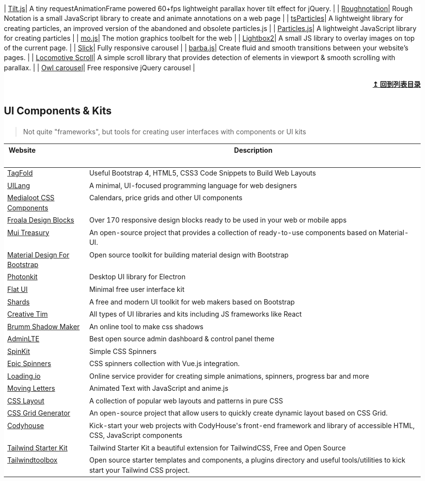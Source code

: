 | [Tilt.js](http://gijsroge.github.io/tilt.js/)| A tiny requestAnimationFrame powered 60+fps lightweight parallax hover tilt effect for jQuery. |
| [Roughnotation](https://roughnotation.com/)| Rough Notation is a small JavaScript library to create and animate annotations on a web page |
| [tsParticles](https://particles.matteobruni.it/)| A lightweight library for creating particles, an improved version of the abandoned and obsolete particles.js |
| [Particles.js](https://vincentgarreau.com/particles.js/)| A lightweight JavaScript library for creating particles |
| [mo.js](https://mojs.github.io/)| The motion graphics toolbelt for the web |
| [Lightbox2](https://lokeshdhakar.com/projects/lightbox2/)| A small JS library to overlay images on top of the current page. |
| [Slick](https://kenwheeler.github.io/slick/)|  Fully responsive carousel |
| [barba.js](https://barba.js.org/)| Create fluid and smooth transitions between your website’s pages. |
| [Locomotive Scroll](https://locomotivemtl.github.io/locomotive-scroll/)| A simple scroll library that provides detection of elements in viewport & smooth scrolling with parallax. |
| [Owl carousel](https://owlcarousel2.github.io/OwlCarousel2/)| Free responsive jQuery carousel |


<div align="right">
    <b><a href="#列表目录">↥ 回到列表目录</a></b>
</div>

## UI Components & Kits

>Not quite "frameworks", but tools for creating user interfaces with components or UI kits

| Website&nbsp; &nbsp; &nbsp; &nbsp; &nbsp; &nbsp; &nbsp; &nbsp; &nbsp; &nbsp; &nbsp; &nbsp; &nbsp; &nbsp; | Description |
| ----------------------- | ------------------ |
| [TagFold](https://tagfold.com/)| Useful Bootstrap 4, HTML5, CSS3 Code Snippets to Build Web Layouts |
| [UILang](http://uilang.com/)| A minimal, UI-focused programming language for web designers |
| [Medialoot CSS Components](https://medialoot.com/free-themes/css-components/)| Calendars, price grids and other UI components |
| [Froala Design Blocks](https://froala.com/design-blocks)| Over 170 responsive design blocks ready to be used in your web or mobile apps |
| [Mui Treasury](https://mui-treasury.com)| An open-source project that provides a collection of ready-to-use components based on Material-UI.  |
| [Material Design For Bootstrap](https://fezvrasta.github.io/bootstrap-material-design/)| Open source toolkit for building material design with Bootstrap |
| [Photonkit](http://photonkit.com/)| Desktop UI library for Electron |
| [Flat UI](https://designmodo.github.io/Flat-UI/)| Minimal free user interface kit|
| [Shards](https://designrevision.com/downloads/shards/)| A free and modern UI toolkit for web makers based on Bootstrap  |
| [Creative Tim](https://www.creative-tim.com/)| All types of UI libraries and kits including JS frameworks like React |
| [Brumm Shadow Maker](https://brumm.af/shadows)| An online tool to make css shadows|
| [AdminLTE](https://adminlte.io/)| Best open source admin dashboard & control panel theme|
| [SpinKit](https://tobiasahlin.com/spinkit/)| Simple CSS Spinners|
| [Epic Spinners](https://epic-spinners.epicmax.co/)| CSS spinners collection with Vue.js integration. |
| [Loading.io](https://loading.io/)| Online service provider for creating simple animations, spinners, progress bar and more |
| [Moving Letters](https://tobiasahlin.com/moving-letters/)| Animated Text with JavaScript and anime.js|
| [CSS Layout](https://csslayout.io/)| A collection of popular web layouts and patterns in pure CSS |
| [CSS Grid Generator](https://cssgrid-generator.netlify.app/)| An open-source project that allow users to quickly create dynamic layout based on CSS Grid. |
| [Codyhouse](https://codyhouse.co/)| Kick-start your web projects with CodyHouse's front-end framework and library of accessible HTML, CSS, JavaScript components  |
| [Tailwind Starter Kit](https://github.com/creativetimofficial/tailwind-starter-kit)| Tailwind Starter Kit a beautiful extension for TailwindCSS, Free and Open Source  |
| [Tailwindtoolbox](https://www.tailwindtoolbox.com/)| Open source starter templates and components, a plugins directory and useful tools/utilities to kick start your Tailwind CSS project. |